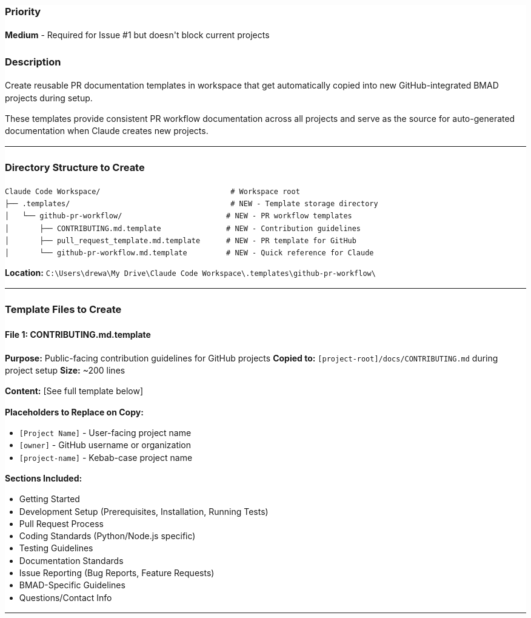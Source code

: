 ### Priority
**Medium** - Required for Issue #1 but doesn't block current projects

### Description

Create reusable PR documentation templates in workspace that get automatically copied into new GitHub-integrated BMAD projects during setup.

These templates provide consistent PR workflow documentation across all projects and serve as the source for auto-generated documentation when Claude creates new projects.

---

### Directory Structure to Create

```
Claude Code Workspace/                              # Workspace root
├── .templates/                                     # NEW - Template storage directory
│   └── github-pr-workflow/                        # NEW - PR workflow templates
│       ├── CONTRIBUTING.md.template               # NEW - Contribution guidelines
│       ├── pull_request_template.md.template      # NEW - PR template for GitHub
│       └── github-pr-workflow.md.template         # NEW - Quick reference for Claude
```

**Location:** `C:\Users\drewa\My Drive\Claude Code Workspace\.templates\github-pr-workflow\`

---

### Template Files to Create

#### File 1: CONTRIBUTING.md.template

**Purpose:** Public-facing contribution guidelines for GitHub projects
**Copied to:** `[project-root]/docs/CONTRIBUTING.md` during project setup
**Size:** ~200 lines

**Content:** [See full template below]

**Placeholders to Replace on Copy:**
- `[Project Name]` - User-facing project name
- `[owner]` - GitHub username or organization
- `[project-name]` - Kebab-case project name

**Sections Included:**
- Getting Started
- Development Setup (Prerequisites, Installation, Running Tests)
- Pull Request Process
- Coding Standards (Python/Node.js specific)
- Testing Guidelines
- Documentation Standards
- Issue Reporting (Bug Reports, Feature Requests)
- BMAD-Specific Guidelines
- Questions/Contact Info

---
